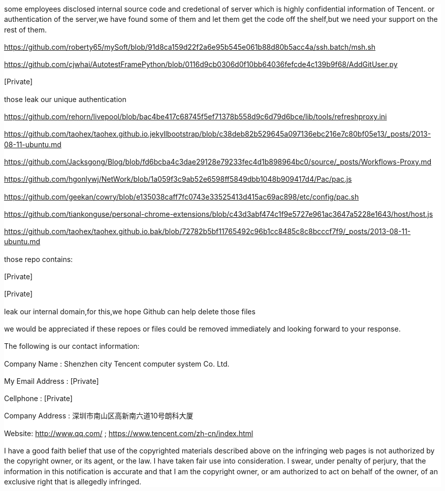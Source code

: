 some employees disclosed internal source code and credetional of server which is highly confidential information of Tencent. or authentication of the server,we have found some of them and let them get the code off the shelf,but we need your support on the rest of them.

https://github.com/roberty65/mySoft/blob/91d8ca159d22f2a6e95b545e061b88d80b5acc4a/ssh.batch/msh.sh


https://github.com/cjwhai/AutotestFramePython/blob/0116d9cb0306d0f10bb64036fefcde4c139b9f68/AddGitUser.py

[Private]

those leak our unique authentication

https://github.com/rehorn/livepool/blob/bac4be417c68745f5ef71378b558d9c6d79d6bce/lib/tools/refreshproxy.ini

https://github.com/taohex/taohex.github.io.jekyllbootstrap/blob/c38deb82b529645a097136ebc216e7c80bf05e13/_posts/2013-08-11-ubuntu.md

https://github.com/Jacksgong/Blog/blob/fd6bcba4c3dae29128e79233fec4d1b898964bc0/source/_posts/Workflows-Proxy.md

https://github.com/hgonlywj/NetWork/blob/1a059f3c9ab52e6598ff5849dbb1048b909417d4/Pac/pac.js

https://github.com/geekan/cowry/blob/e135038caff7fc0743e33525413d415ac69ac898/etc/config/pac.sh

https://github.com/tiankonguse/personal-chrome-extensions/blob/c43d3abf474c1f9e5727e961ac3647a5228e1643/host/host.js

https://github.com/taohex/taohex.github.io.bak/blob/72782b5bf11765492c96b1cc8485c8c8bcccf7f9/_posts/2013-08-11-ubuntu.md

those repo contains:

[Private]

[Private]

leak our internal domain,for this,we hope Github can help delete those files

we would be appreciated if these repoes or files could be removed immediately and looking forward to your response.

The following is our contact information:

Company Name : Shenzhen city Tencent computer system Co. Ltd.

My Email Address : [Private]

Cellphone : [Private]

Company Address : 深圳市南山区高新南六道10号朗科大厦

Website: http://www.qq.com/ ; https://www.tencent.com/zh-cn/index.html

I have a good faith belief that use of the copyrighted materials described above on the infringing web pages is not authorized by the copyright owner, or its agent, or the law. I have taken fair use into consideration.
I swear, under penalty of perjury, that the information in this notification is accurate and that I am the copyright owner, or am authorized to act on behalf of the owner, of an exclusive right that is allegedly infringed.
